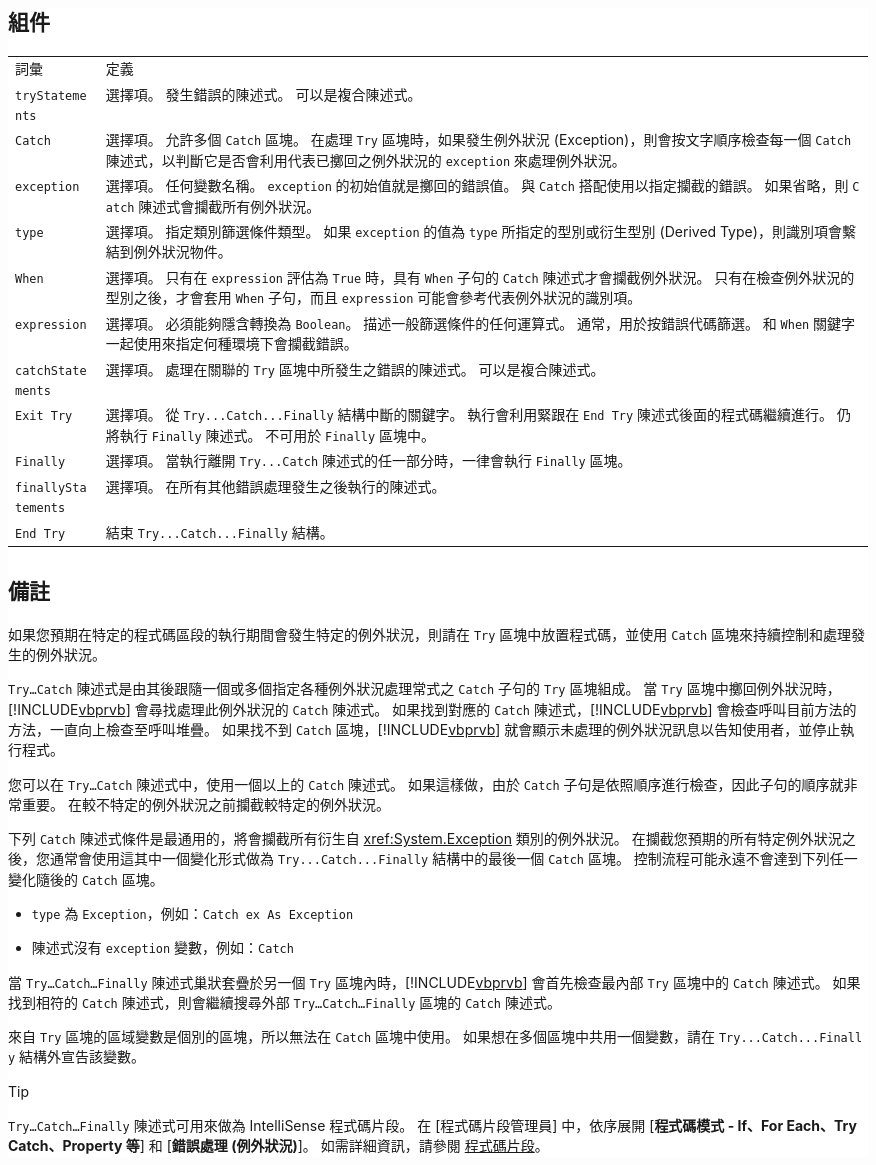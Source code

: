 ## 組件  
  
|||  
|-|-|  
|詞彙|定義|  
|`tryStatements`|選擇項。  發生錯誤的陳述式。  可以是複合陳述式。|  
|`Catch`|選擇項。  允許多個 `Catch` 區塊。  在處理 `Try` 區塊時，如果發生例外狀況 \(Exception\)，則會按文字順序檢查每一個 `Catch` 陳述式，以判斷它是否會利用代表已擲回之例外狀況的 `exception` 來處理例外狀況。|  
|`exception`|選擇項。  任何變數名稱。  `exception` 的初始值就是擲回的錯誤值。  與 `Catch` 搭配使用以指定攔截的錯誤。  如果省略，則 `Catch` 陳述式會攔截所有例外狀況。|  
|`type`|選擇項。  指定類別篩選條件類型。  如果 `exception` 的值為 `type` 所指定的型別或衍生型別 \(Derived Type\)，則識別項會繫結到例外狀況物件。|  
|`When`|選擇項。  只有在 `expression` 評估為 `True` 時，具有 `When` 子句的 `Catch` 陳述式才會攔截例外狀況。  只有在檢查例外狀況的型別之後，才會套用 `When` 子句，而且 `expression` 可能會參考代表例外狀況的識別項。|  
|`expression`|選擇項。  必須能夠隱含轉換為 `Boolean`。  描述一般篩選條件的任何運算式。  通常，用於按錯誤代碼篩選。  和 `When` 關鍵字一起使用來指定何種環境下會攔截錯誤。|  
|`catchStatements`|選擇項。  處理在關聯的 `Try` 區塊中所發生之錯誤的陳述式。  可以是複合陳述式。|  
|`Exit Try`|選擇項。  從 `Try...Catch...Finally` 結構中斷的關鍵字。  執行會利用緊跟在 `End Try` 陳述式後面的程式碼繼續進行。  仍將執行 `Finally` 陳述式。  不可用於 `Finally` 區塊中。|  
|`Finally`|選擇項。  當執行離開 `Try...Catch` 陳述式的任一部分時，一律會執行 `Finally` 區塊。|  
|`finallyStatements`|選擇項。  在所有其他錯誤處理發生之後執行的陳述式。|  
|`End Try`|結束 `Try...Catch...Finally` 結構。|  
  
## 備註  
 如果您預期在特定的程式碼區段的執行期間會發生特定的例外狀況，則請在 `Try` 區塊中放置程式碼，並使用 `Catch` 區塊來持續控制和處理發生的例外狀況。  
  
 `Try…Catch` 陳述式是由其後跟隨一個或多個指定各種例外狀況處理常式之 `Catch` 子句的 `Try` 區塊組成。  當 `Try` 區塊中擲回例外狀況時，[!INCLUDE[vbprvb](../../../csharp/programming-guide/concepts/linq/includes/vbprvb-md.md)] 會尋找處理此例外狀況的 `Catch` 陳述式。  如果找到對應的 `Catch` 陳述式，[!INCLUDE[vbprvb](../../../csharp/programming-guide/concepts/linq/includes/vbprvb-md.md)] 會檢查呼叫目前方法的方法，一直向上檢查至呼叫堆疊。  如果找不到 `Catch` 區塊，[!INCLUDE[vbprvb](../../../csharp/programming-guide/concepts/linq/includes/vbprvb-md.md)] 就會顯示未處理的例外狀況訊息以告知使用者，並停止執行程式。  
  
 您可以在 `Try…Catch` 陳述式中，使用一個以上的 `Catch` 陳述式。  如果這樣做，由於 `Catch` 子句是依照順序進行檢查，因此子句的順序就非常重要。  在較不特定的例外狀況之前攔截較特定的例外狀況。  
  
 下列 `Catch` 陳述式條件是最通用的，將會攔截所有衍生自 <xref:System.Exception> 類別的例外狀況。  在攔截您預期的所有特定例外狀況之後，您通常會使用這其中一個變化形式做為 `Try...Catch...Finally` 結構中的最後一個 `Catch` 區塊。  控制流程可能永遠不會達到下列任一變化隨後的 `Catch` 區塊。  
  
-   `type` 為 `Exception`，例如：`Catch ex As Exception`  
  
-   陳述式沒有 `exception` 變數，例如：`Catch`  
  
 當 `Try…Catch…Finally` 陳述式巢狀套疊於另一個 `Try` 區塊內時，[!INCLUDE[vbprvb](../../../csharp/programming-guide/concepts/linq/includes/vbprvb-md.md)] 會首先檢查最內部 `Try` 區塊中的 `Catch` 陳述式。  如果找到相符的 `Catch` 陳述式，則會繼續搜尋外部 `Try…Catch…Finally` 區塊的 `Catch` 陳述式。  
  
 來自 `Try` 區塊的區域變數是個別的區塊，所以無法在 `Catch` 區塊中使用。  如果想在多個區塊中共用一個變數，請在 `Try...Catch...Finally` 結構外宣告該變數。  
  
> [!TIP]
>  `Try…Catch…Finally` 陳述式可用來做為 IntelliSense 程式碼片段。  在 \[程式碼片段管理員\] 中，依序展開 \[**程式碼模式 \- If、For Each、Try Catch、Property 等**\] 和 \[**錯誤處理 \(例外狀況\)**\]。  如需詳細資訊，請參閱 [程式碼片段](/visual-studio/ide/code-snippets)。  
  